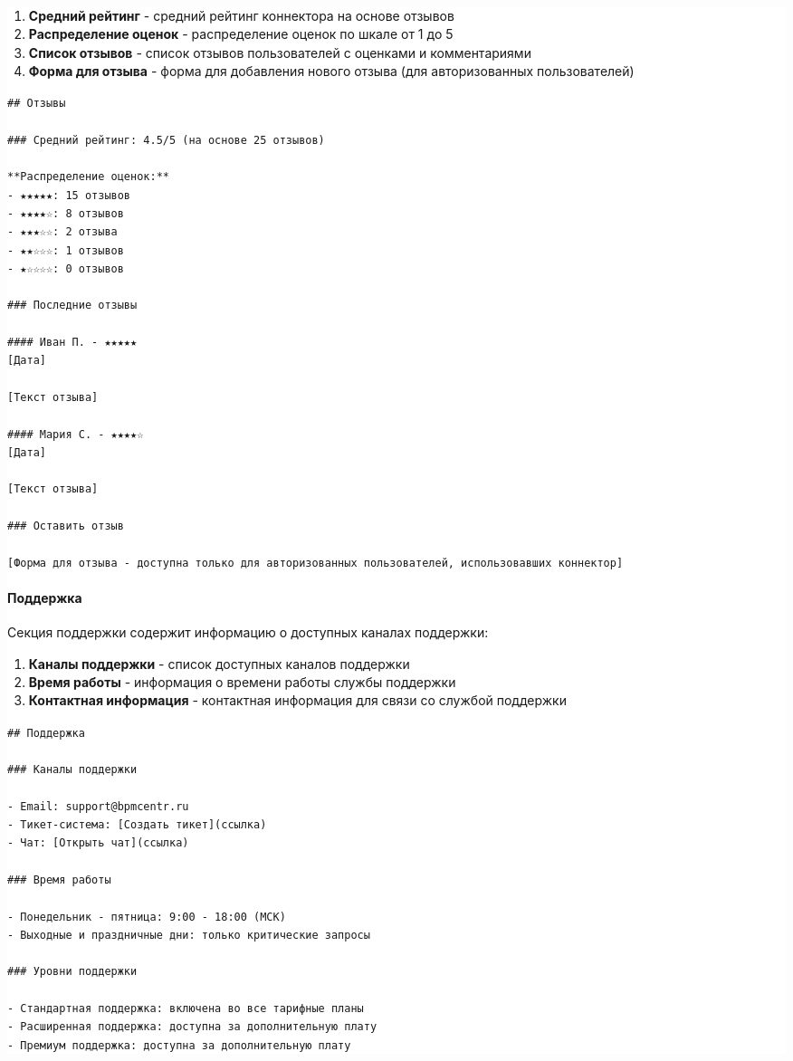 1. **Средний рейтинг** - средний рейтинг коннектора на основе отзывов
2. **Распределение оценок** - распределение оценок по шкале от 1 до 5
3. **Список отзывов** - список отзывов пользователей с оценками и комментариями
4. **Форма для отзыва** - форма для добавления нового отзыва (для авторизованных пользователей)

```
## Отзывы

### Средний рейтинг: 4.5/5 (на основе 25 отзывов)

**Распределение оценок:**
- ★★★★★: 15 отзывов
- ★★★★☆: 8 отзывов
- ★★★☆☆: 2 отзыва
- ★★☆☆☆: 1 отзывов
- ★☆☆☆☆: 0 отзывов

### Последние отзывы

#### Иван П. - ★★★★★
[Дата]

[Текст отзыва]

#### Мария С. - ★★★★☆
[Дата]

[Текст отзыва]

### Оставить отзыв

[Форма для отзыва - доступна только для авторизованных пользователей, использовавших коннектор]
```

#### Поддержка

Секция поддержки содержит информацию о доступных каналах поддержки:

1. **Каналы поддержки** - список доступных каналов поддержки
2. **Время работы** - информация о времени работы службы поддержки
3. **Контактная информация** - контактная информация для связи со службой поддержки

```
## Поддержка

### Каналы поддержки

- Email: support@bpmcentr.ru
- Тикет-система: [Создать тикет](ссылка)
- Чат: [Открыть чат](ссылка)

### Время работы

- Понедельник - пятница: 9:00 - 18:00 (МСК)
- Выходные и праздничные дни: только критические запросы

### Уровни поддержки

- Стандартная поддержка: включена во все тарифные планы
- Расширенная поддержка: доступна за дополнительную плату
- Премиум поддержка: доступна за дополнительную плату
```
